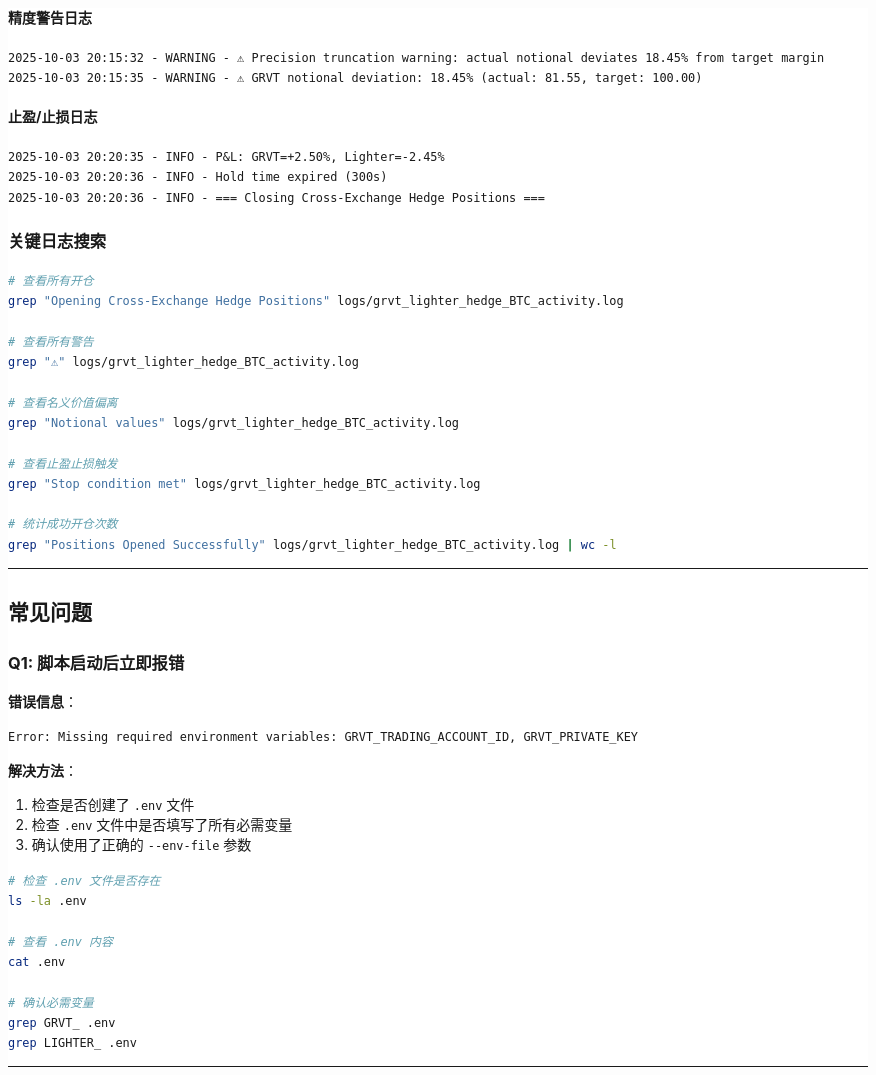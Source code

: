 #### 精度警告日志

```
2025-10-03 20:15:32 - WARNING - ⚠️ Precision truncation warning: actual notional deviates 18.45% from target margin
2025-10-03 20:15:35 - WARNING - ⚠️ GRVT notional deviation: 18.45% (actual: 81.55, target: 100.00)
```

#### 止盈/止损日志

```
2025-10-03 20:20:35 - INFO - P&L: GRVT=+2.50%, Lighter=-2.45%
2025-10-03 20:20:36 - INFO - Hold time expired (300s)
2025-10-03 20:20:36 - INFO - === Closing Cross-Exchange Hedge Positions ===
```

### 关键日志搜索

```bash
# 查看所有开仓
grep "Opening Cross-Exchange Hedge Positions" logs/grvt_lighter_hedge_BTC_activity.log

# 查看所有警告
grep "⚠️" logs/grvt_lighter_hedge_BTC_activity.log

# 查看名义价值偏离
grep "Notional values" logs/grvt_lighter_hedge_BTC_activity.log

# 查看止盈止损触发
grep "Stop condition met" logs/grvt_lighter_hedge_BTC_activity.log

# 统计成功开仓次数
grep "Positions Opened Successfully" logs/grvt_lighter_hedge_BTC_activity.log | wc -l
```

---

## 常见问题

### Q1: 脚本启动后立即报错

**错误信息**：
```
Error: Missing required environment variables: GRVT_TRADING_ACCOUNT_ID, GRVT_PRIVATE_KEY
```

**解决方法**：
1. 检查是否创建了 `.env` 文件
2. 检查 `.env` 文件中是否填写了所有必需变量
3. 确认使用了正确的 `--env-file` 参数

```bash
# 检查 .env 文件是否存在
ls -la .env

# 查看 .env 内容
cat .env

# 确认必需变量
grep GRVT_ .env
grep LIGHTER_ .env
```

---